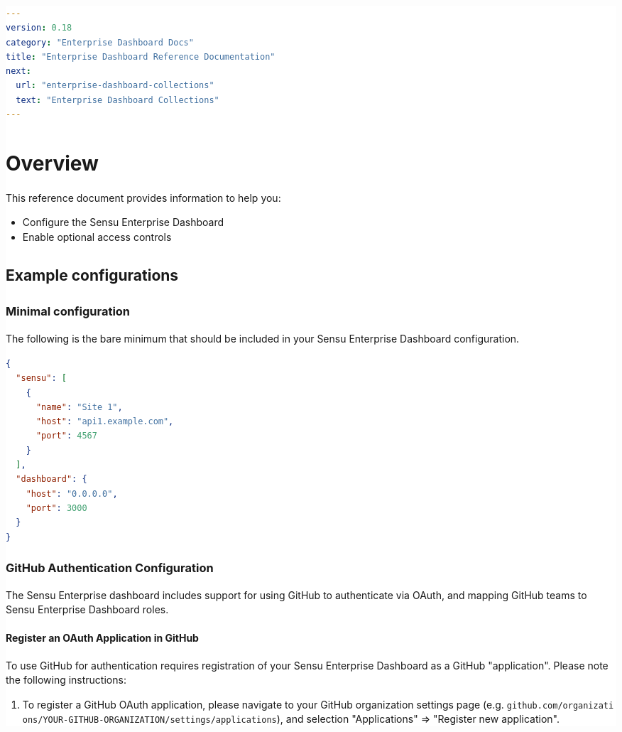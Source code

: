 ```yaml
---
version: 0.18
category: "Enterprise Dashboard Docs"
title: "Enterprise Dashboard Reference Documentation"
next:
  url: "enterprise-dashboard-collections"
  text: "Enterprise Dashboard Collections"
---
```


# Overview

This reference document provides information to help you:

* Configure the Sensu Enterprise Dashboard
* Enable optional access controls

## Example configurations

### Minimal configuration

The following is the bare minimum that should be included in your Sensu
Enterprise Dashboard configuration.

~~~ json
{
  "sensu": [
    {
      "name": "Site 1",
      "host": "api1.example.com",
      "port": 4567
    }
  ],
  "dashboard": {
    "host": "0.0.0.0",
    "port": 3000
  }
}
~~~

### GitHub Authentication Configuration

The Sensu Enterprise dashboard includes support for using GitHub to authenticate
via OAuth, and mapping GitHub teams to Sensu Enterprise Dashboard roles.

#### Register an OAuth Application in GitHub

To use GitHub for authentication requires registration of your Sensu Enterprise
Dashboard as a GitHub "application". Please note the following instructions:

1. To register a GitHub OAuth application, please navigate to your GitHub
   organization settings page (e.g.
   `github.com/organizations/YOUR-GITHUB-ORGANIZATION/settings/applications`),
   and selection "Applications" => "Register new application".
